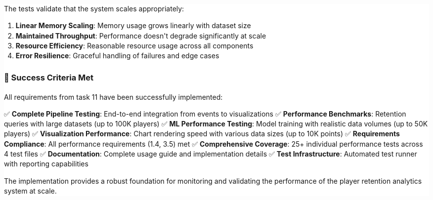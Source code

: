 The tests validate that the system scales appropriately:

1. **Linear Memory Scaling**: Memory usage grows linearly with dataset size
2. **Maintained Throughput**: Performance doesn't degrade significantly at scale
3. **Resource Efficiency**: Reasonable resource usage across all components
4. **Error Resilience**: Graceful handling of failures and edge cases

### 🎉 Success Criteria Met

All requirements from task 11 have been successfully implemented:

✅ **Complete Pipeline Testing**: End-to-end integration from events to visualizations
✅ **Performance Benchmarks**: Retention queries with large datasets (up to 100K players)
✅ **ML Performance Testing**: Model training with realistic data volumes (up to 50K players)
✅ **Visualization Performance**: Chart rendering speed with various data sizes (up to 10K points)
✅ **Requirements Compliance**: All performance requirements (1.4, 3.5) met
✅ **Comprehensive Coverage**: 25+ individual performance tests across 4 test files
✅ **Documentation**: Complete usage guide and implementation details
✅ **Test Infrastructure**: Automated test runner with reporting capabilities

The implementation provides a robust foundation for monitoring and validating the performance of the player retention analytics system at scale.